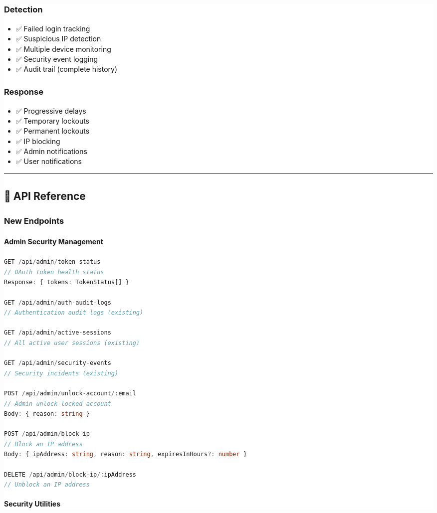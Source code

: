 ### Detection
- ✅ Failed login tracking
- ✅ Suspicious IP detection
- ✅ Multiple device monitoring
- ✅ Security event logging
- ✅ Audit trail (complete history)

### Response
- ✅ Progressive delays
- ✅ Temporary lockouts
- ✅ Permanent lockouts
- ✅ IP blocking
- ✅ Admin notifications
- ✅ User notifications

---

## 🎯 API Reference

### New Endpoints

#### Admin Security Management

```typescript
GET /api/admin/token-status
// OAuth token health status
Response: { tokens: TokenStatus[] }

GET /api/admin/auth-audit-logs
// Authentication audit logs (existing)

GET /api/admin/active-sessions
// All active user sessions (existing)

GET /api/admin/security-events
// Security incidents (existing)

POST /api/admin/unlock-account/:email
// Admin unlock locked account
Body: { reason: string }

POST /api/admin/block-ip
// Block an IP address
Body: { ipAddress: string, reason: string, expiresInHours?: number }

DELETE /api/admin/block-ip/:ipAddress
// Unblock an IP address
```

#### Security Utilities
